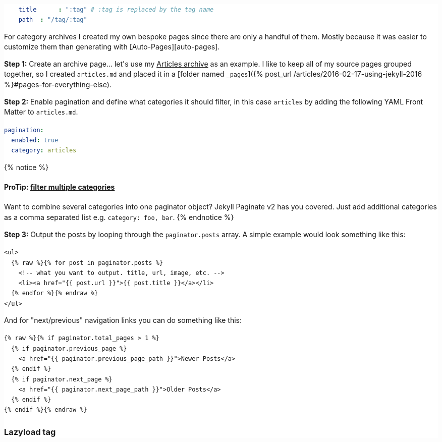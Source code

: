 ```yaml
    title      : ":tag" # :tag is replaced by the tag name
    path  : "/tag/:tag"
```

For category archives I created my own bespoke pages since there are only a handful of them. Mostly because it was easier to customize them than generating with [Auto-Pages][auto-pages].

**Step 1:** Create an archive page... let's use my [Articles archive](/articles/) as an example. I like to keep all of my source pages grouped together, so I created `articles.md` and placed it in a [folder named `_pages`]({% post_url /articles/2016-02-17-using-jekyll-2016 %}#pages-for-everything-else).

**Step 2:** Enable pagination and define what categories it should filter, in this case `articles` by adding the following YAML Front Matter to `articles.md`.

```yaml
pagination: 
  enabled: true
  category: articles
```

{% notice %}
#### ProTip: [filter multiple categories](https://github.com/sverrirs/jekyll-paginate-v2/blob/master/README-GENERATOR.md#filtering-categories)

Want to combine several categories into one paginator object? Jekyll Paginate v2 has you covered. Just add additional categories as a comma separated list e.g. `category: foo, bar`.
{% endnotice %}

**Step 3:** Output the posts by looping through the `paginator.posts` array. A simple example would look something like this:

```liquid
<ul>
  {% raw %}{% for post in paginator.posts %}
    <!-- what you want to output. title, url, image, etc. -->
    <li><a href="{{ post.url }}">{{ post.title }}</a></li>
  {% endfor %}{% endraw %}
</ul>
```

And for "next/previous" navigation links you can do something like this:

```liquid
{% raw %}{% if paginator.total_pages > 1 %}
  {% if paginator.previous_page %}
    <a href="{{ paginator.previous_page_path }}">Newer Posts</a>
  {% endif %}
  {% if paginator.next_page %}
    <a href="{{ paginator.next_page_path }}">Older Posts</a>
  {% endif %}
{% endif %}{% endraw %}
```

### Lazyload tag


[^3-trials]: Each task was run 3 times and averaged as the values produced by `jekyll build --profile` varied quite a bit.
[^feature-image]: I classify "features" as large, often full-width images commonly seen in landing pages built with **Bootstrap** and other popular CSS frameworks.
[^sharp-gif]: Sharp is super fast, but only resizes JPEG, PNG, WebP, and TIFF images... no GIF. It's also a pain in the ass to install on Windows due to the [`node-gyp`](https://github.com/nodejs/node-gyp) dependency.
[^rwd-images]: In the last couple of years several "cloud" solutions have emerged to make serving responsively sized images easier. [**Cloudinary**](http://cloudinary.com/) (free plan), [**imgix**](https://www.imgix.com/) (paid plans), and [**ImageEngine**](https://www.scientiamobile.com/page/imageengine) (free plan) just to name a few.
[^ci]: Continuous integration is a DevOps software development practice where developers regularly merge their code changes into a central repository, after which automated builds and tests are run.
[^ci-platforms]: There are several CI platforms and services out there that can automate testing, building, and deploying a JAMstack site. [Netlify](https://www.netlify.com/), [Circle CI](https://circleci.com/), [Codeship](https://www.codeship.io/), [Travis CI][travis-ci], and [GitLab CI](https://about.gitlab.com/features/gitlab-ci-cd/) to name a few.
[^triggers]: Branch updates, pull requests, or both.
[jekyll-picture-tag]: https://github.com/robwierzbowski/jekyll-picture-tag
[sort_name]: https://github.com/mmistakes/made-mistakes-jekyll/blob/master/src/_plugins/sort_name.rb
[jekyll-archives]: https://github.com/jekyll/jekyll-archives
[jekyll-assets]: https://github.com/jekyll/jekyll-assets
[jekyll/tagging]: https://github.com/pattex/jekyll-tagging
[jekyll-tagging-related_posts]: https://github.com/toshimaru/jekyll-tagging-related_posts
[jekyll-sitemap]: https://github.com/jekyll/jekyll-sitemap
[jekyll-paginate-v2]: https://github.com/sverrirs/jekyll-paginate-v2
[jekyll-category-post-navigation]: http://ajclarkson.co.uk/blog/jekyll-category-post-navigation/
[auto-pages]: https://github.com/sverrirs/jekyll-paginate-v2/blob/master/README-AUTOPAGES.md
[jemoji]: https://github.com/jekyll/jemoji
[jekyll-typogrify]: https://github.com/myles/jekyll-typogrify
[nodejs]: https://nodejs.org/en/
[gulpjs]: http://gulpjs.com/
[browsersync]: https://www.browsersync.io/
[node-sass]: https://github.com/sass/node-sass
[gulp-sass]: https://github.com/dlmanning/gulp-sass
[gulp-cssnano]: https://github.com/ben-eb/gulp-cssnano
[gulp-autoprefixer]: https://github.com/sindresorhus/gulp-autoprefixer
[gulp-concat]: https://github.com/contra/gulp-concat
[gulp-sourcemaps]: https://github.com/gulp-sourcemaps/gulp-sourcemaps
[gulp-uglify]: https://github.com/terinjokes/gulp-uglify
[gulp-gzip]: https://github.com/jstuckey/gulp-gzip
[gulp-rev]: https://github.com/sindresorhus/gulp-rev
[gulp-htmlmin]: https://github.com/jonschlinkert/gulp-htmlmin
[travis-ci]: https://travis-ci.org/
[compress-layout]: http://jch.penibelst.de/